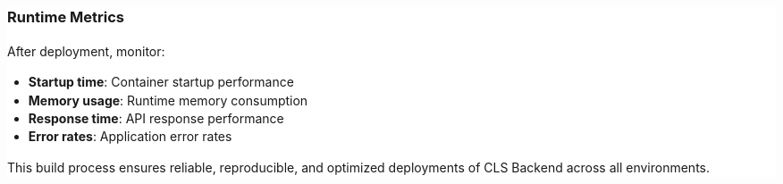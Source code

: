 ### Runtime Metrics

After deployment, monitor:
- **Startup time**: Container startup performance
- **Memory usage**: Runtime memory consumption
- **Response time**: API response performance
- **Error rates**: Application error rates

This build process ensures reliable, reproducible, and optimized deployments of CLS Backend across all environments.